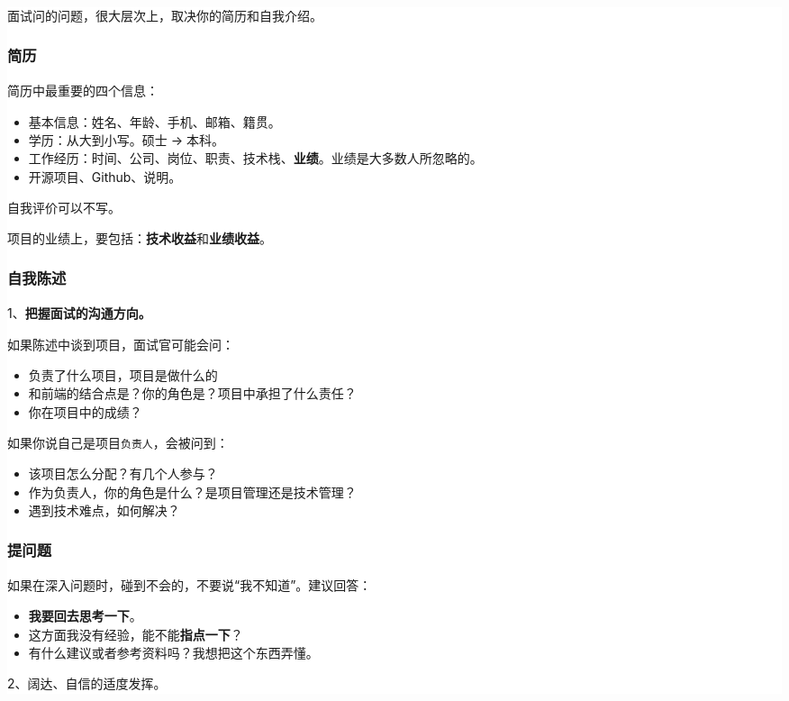 面试问的问题，很大层次上，取决你的简历和自我介绍。

### 简历

简历中最重要的四个信息：

* 基本信息：姓名、年龄、手机、邮箱、籍贯。
* 学历：从大到小写。硕士 -&gt; 本科。
* 工作经历：时间、公司、岗位、职责、技术栈、**业绩**。业绩是大多数人所忽略的。
* 开源项目、Github、说明。

自我评价可以不写。

项目的业绩上，要包括：**技术收益**和**业绩收益**。

### 自我陈述

1、**把握面试的沟通方向。**

如果陈述中谈到项目，面试官可能会问：

* 负责了什么项目，项目是做什么的
* 和前端的结合点是？你的角色是？项目中承担了什么责任？
* 你在项目中的成绩？

如果你说自己是项目`负责人`，会被问到：

* 该项目怎么分配？有几个人参与？
* 作为负责人，你的角色是什么？是项目管理还是技术管理？
* 遇到技术难点，如何解决？

### 提问题

如果在深入问题时，碰到不会的，不要说“我不知道”。建议回答：

* **我要回去思考一下**。
* 这方面我没有经验，能不能**指点一下**？
* 有什么建议或者参考资料吗？我想把这个东西弄懂。

2、阔达、自信的适度发挥。


